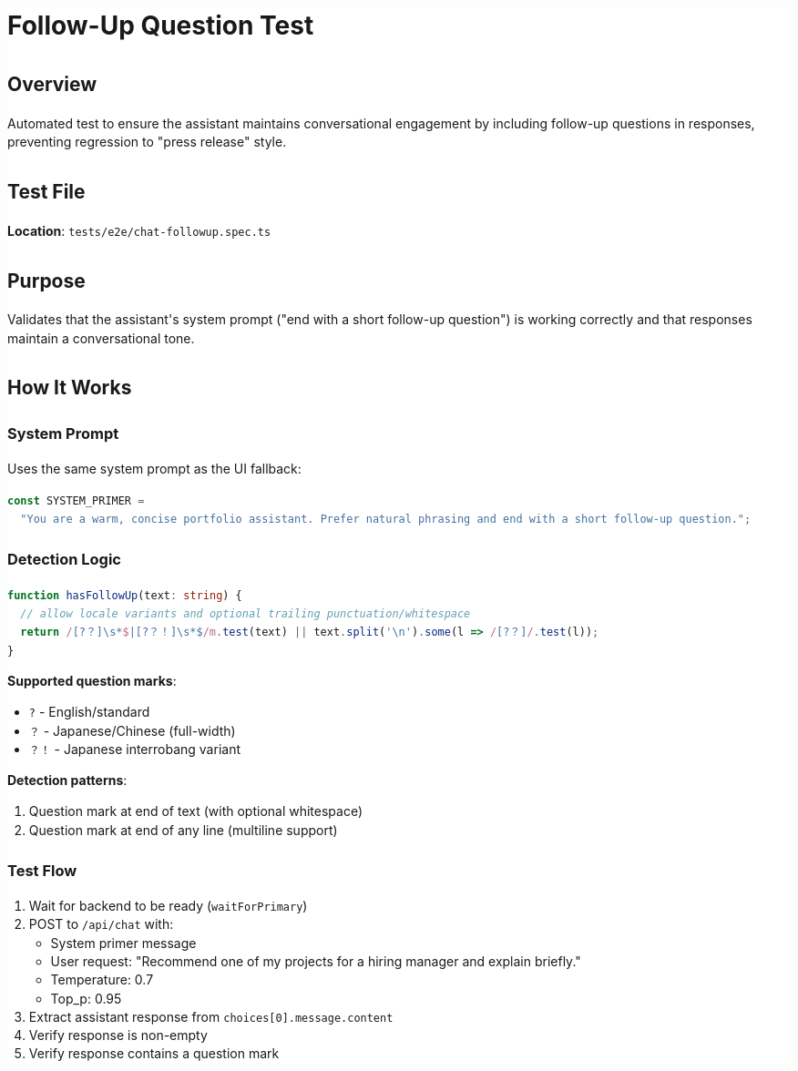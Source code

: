# Follow-Up Question Test

## Overview
Automated test to ensure the assistant maintains conversational engagement by including follow-up questions in responses, preventing regression to "press release" style.

## Test File
**Location**: `tests/e2e/chat-followup.spec.ts`

## Purpose
Validates that the assistant's system prompt ("end with a short follow-up question") is working correctly and that responses maintain a conversational tone.

## How It Works

### System Prompt
Uses the same system prompt as the UI fallback:
```typescript
const SYSTEM_PRIMER =
  "You are a warm, concise portfolio assistant. Prefer natural phrasing and end with a short follow-up question.";
```

### Detection Logic
```typescript
function hasFollowUp(text: string) {
  // allow locale variants and optional trailing punctuation/whitespace
  return /[?？]\s*$|[?？！]\s*$/m.test(text) || text.split('\n').some(l => /[?？]/.test(l));
}
```

**Supported question marks**:
- `?` - English/standard
- `？` - Japanese/Chinese (full-width)
- `？！` - Japanese interrobang variant

**Detection patterns**:
1. Question mark at end of text (with optional whitespace)
2. Question mark at end of any line (multiline support)

### Test Flow
1. Wait for backend to be ready (`waitForPrimary`)
2. POST to `/api/chat` with:
   - System primer message
   - User request: "Recommend one of my projects for a hiring manager and explain briefly."
   - Temperature: 0.7
   - Top_p: 0.95
3. Extract assistant response from `choices[0].message.content`
4. Verify response is non-empty
5. Verify response contains a question mark
